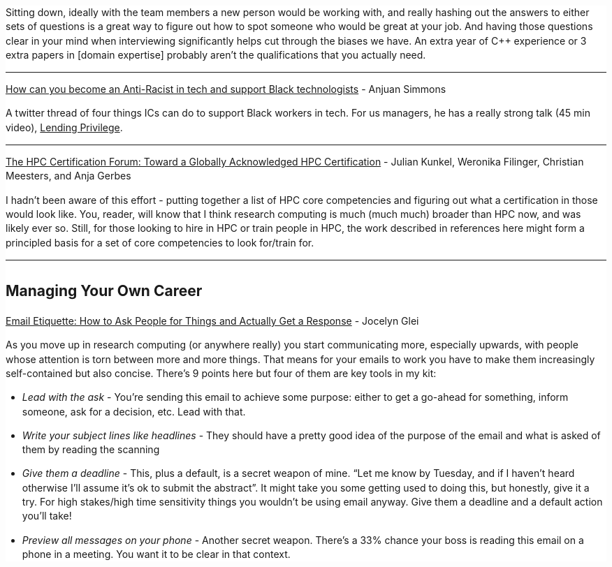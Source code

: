 Sitting down, ideally with the team members a new person would be working with, and really hashing out the answers to either sets of questions is a great way to figure out how to spot someone who would be great at your job.  And having those questions clear in your mind when interviewing significantly helps cut through the biases we have.  An extra year of C++ experience or 3 extra papers in [domain expertise] probably aren’t the qualifications that you actually need.


----------

[How can you become an Anti-Racist in tech and support Black technologists](https://twitter.com/anjuan/status/1272991218339926020) - Anjuan Simmons

A twitter thread of four things ICs can do to support Black workers in tech.  For us managers, he has a really strong talk (45 min video), [Lending Privilege](https://anjuansimmons.com/talks/lending-privilege).


----------

[The HPC Certification Forum: Toward a Globally Acknowledged HPC Certification](https://hps.vi4io.org/_media/research/publications/2020/dlthcftagahc20-the_hpc_certification_forum_toward_a_globally_acknowledged_hpc_certification.pdf) - Julian Kunkel, Weronika Filinger, Christian Meesters, and Anja Gerbes

I hadn’t been aware of this effort - putting together a list of HPC core competencies and figuring out what a certification in those would look like.  You, reader, will know that I think research computing is much (much much) broader than HPC now, and was likely ever so.  Still, for those looking to hire in HPC or train people in HPC, the work described in references here might form a principled basis for a set of core competencies to look for/train for.


----------
## Managing Your Own Career


[Email Etiquette: How to Ask People for Things and Actually Get a Response](https://zapier.com/blog/email_strategies/) - Jocelyn Glei

As you move up in research computing (or anywhere really) you start communicating more, especially upwards, with people whose attention is torn between more and more things.  That means for your emails to work you have to make them increasingly self-contained but also concise.  There’s 9 points here but four of them are key tools in my kit:

- *Lead with the ask* - You’re sending this email to achieve some purpose: either to get a go-ahead for something, inform someone, ask for a decision, etc.  Lead with that.
    
- *Write your subject lines like headlines* - They should have a pretty good idea of the purpose of the email and what is asked of them by reading the scanning
    
- *Give them a deadline* -  This, plus a default, is a secret weapon of mine.  “Let me know by Tuesday, and if I haven’t heard otherwise I’ll assume it’s ok to submit the abstract”.  It might take you some getting used to doing this, but honestly, give it a try.  For high stakes/high time sensitivity things you wouldn’t be using email anyway.  Give them a deadline and a default action you’ll take!
    
- *Preview all messages on your phone* - Another secret weapon.  There’s a 33% chance your boss is reading this email on a phone in a meeting.  You want it to be clear in that context.

